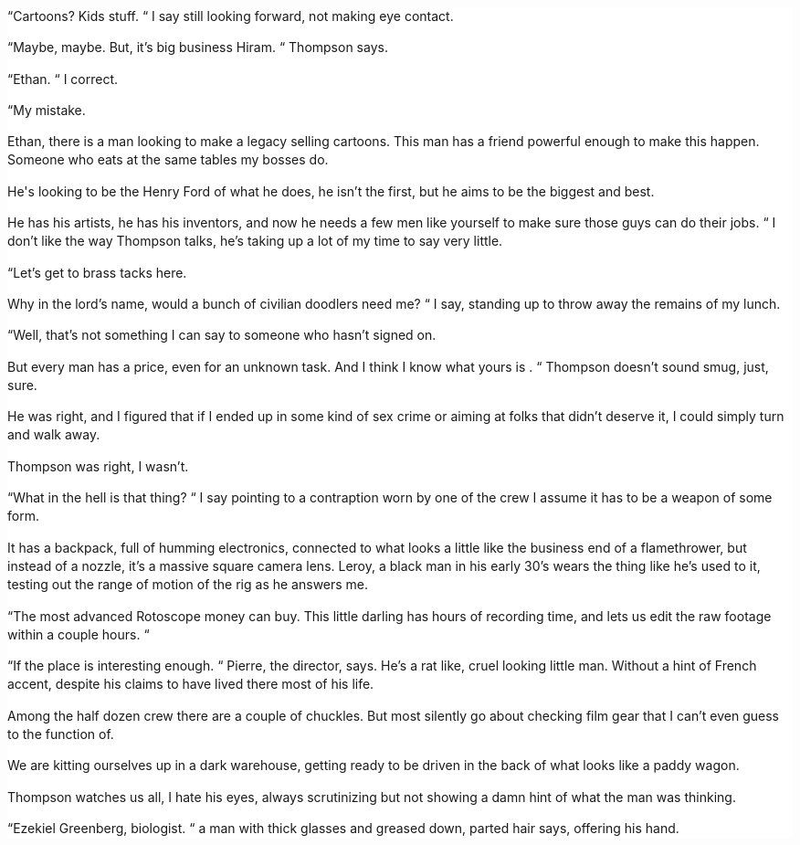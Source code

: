 “Cartoons? Kids stuff. “ I say still looking forward, not making eye contact. 

“Maybe, maybe. But, it’s big business Hiram. “ Thompson says. 

“Ethan. “ I correct. 

“My mistake. 

Ethan, there is a man looking to make a legacy selling cartoons. This man has a friend powerful enough to make this happen. Someone who eats at the same tables my bosses do. 

He's looking to be the Henry Ford of what he does, he isn’t the first, but he aims to be the biggest and best. 

He has his artists, he has his inventors, and now he needs a few men like yourself to make sure those guys can do their jobs. “ I don’t like the way Thompson talks, he’s taking up a lot of my time to say very little. 

“Let’s get to brass tacks here. 

Why in the lord’s name, would a bunch of civilian doodlers need me? “ I say, standing up to throw away the remains of my lunch. 

“Well, that’s not something I can say to someone who hasn’t signed on. 

But every man has a price, even for an unknown task.  And I think I know what yours is . “ Thompson doesn’t sound smug, just, sure. 

He was right, and I figured that if I ended up in some kind of sex crime or aiming at folks that didn’t deserve it, I could simply turn and walk away. 

Thompson was right, I wasn’t. 


“What in the hell is that thing? “ I say pointing to a contraption worn by one of the crew I assume it has to be a weapon of some form. 

It has a backpack, full of humming electronics, connected to what looks a little like the business end of a flamethrower, but instead of a nozzle, it’s a massive square camera lens. Leroy, a black man in his early 30’s wears the thing like he’s used to it, testing out the range of motion of the rig as he answers me. 

“The most advanced Rotoscope money can buy. This little darling has hours of recording time, and lets us edit the raw footage within a couple hours. “

“If the place is interesting enough. “ Pierre, the director, says. He’s a rat like, cruel looking little man. Without a hint of French accent, despite his claims to have lived there most of his life. 

Among the half dozen crew there are a couple of chuckles. But most silently go about checking film gear that I can’t even guess to the function of. 


We are kitting ourselves up in a dark warehouse, getting ready to be driven in the back of what looks like a paddy wagon. 

Thompson watches us all, I  hate his eyes, always scrutinizing but not showing a damn hint of what the man was thinking. 

“Ezekiel Greenberg, biologist. “ a man with thick glasses and greased down, parted hair says, offering his hand. 
